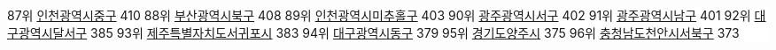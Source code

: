   <tr>
    <td>87위</td>
    <td><a href="/apt/인천광역시중구{dong}">인천광역시중구</a></td>
    <td>410</td>
  </tr>

  <tr>
    <td>88위</td>
    <td><a href="/apt/부산광역시북구{dong}">부산광역시북구</a></td>
    <td>408</td>
  </tr>

  <tr>
    <td>89위</td>
    <td><a href="/apt/인천광역시미추홀구{dong}">인천광역시미추홀구</a></td>
    <td>403</td>
  </tr>

  <tr>
    <td>90위</td>
    <td><a href="/apt/광주광역시서구{dong}">광주광역시서구</a></td>
    <td>402</td>
  </tr>

  <tr>
    <td>91위</td>
    <td><a href="/apt/광주광역시남구{dong}">광주광역시남구</a></td>
    <td>401</td>
  </tr>

  <tr>
    <td>92위</td>
    <td><a href="/apt/대구광역시달서구{dong}">대구광역시달서구</a></td>
    <td>385</td>
  </tr>

  <tr>
    <td>93위</td>
    <td><a href="/apt/제주특별자치도서귀포시{dong}">제주특별자치도서귀포시</a></td>
    <td>383</td>
  </tr>

  <tr>
    <td>94위</td>
    <td><a href="/apt/대구광역시동구{dong}">대구광역시동구</a></td>
    <td>379</td>
  </tr>

  <tr>
    <td>95위</td>
    <td><a href="/apt/경기도양주시{dong}">경기도양주시</a></td>
    <td>375</td>
  </tr>

  <tr>
    <td>96위</td>
    <td><a href="/apt/충청남도천안시서북구{dong}">충청남도천안시서북구</a></td>
    <td>373</td>
  </tr>
